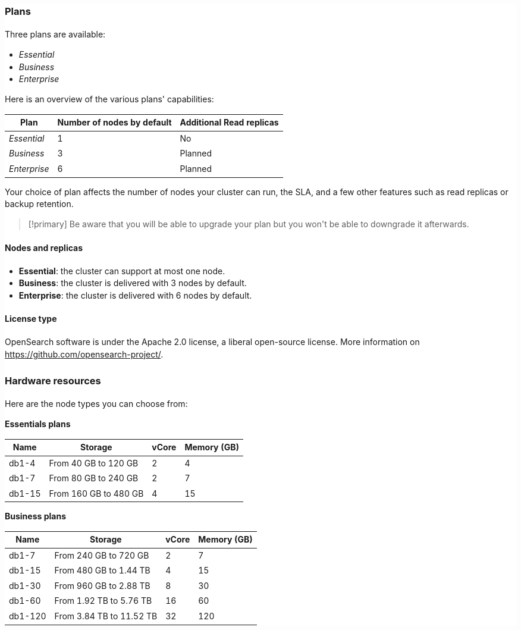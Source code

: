 ### Plans

Three plans are available:

- *Essential*
- *Business*
- *Enterprise*

Here is an overview of the various plans' capabilities:

| Plan         | Number of nodes by default | Additional Read replicas |
| ------------ | -------------------------- | ------------------------ |
| *Essential*  | 1                          | No                       |
| *Business*   | 3                          | Planned                  |
| *Enterprise* | 6                          | Planned                  |

Your choice of plan affects the number of nodes your cluster can run, the SLA, and a few other features such as read replicas or backup retention.

> [!primary]
> Be aware that you will be able to upgrade your plan but you won't be able to downgrade it afterwards.

#### Nodes and replicas

- **Essential**: the cluster can support at most one node.
- **Business**: the cluster is delivered with 3 nodes by default.
- **Enterprise**: the cluster is delivered with 6 nodes by default.

#### License type

OpenSearch software is under the Apache 2.0 license, a liberal open-source license.
More information on <https://github.com/opensearch-project/>.

### Hardware resources

Here are the node types you can choose from:

**Essentials plans**

| Name    | Storage               | vCore | Memory (GB) |
| ------- | ----------------------| ----- | ----------- |
| db1-4   | From 40 GB to 120 GB  | 2     | 4           |
| db1-7   | From 80 GB to 240 GB  | 2     | 7           |
| db1-15  | From 160 GB to 480 GB | 4     | 15          |


**Business plans**

| Name    | Storage                  | vCore | Memory (GB) |
| ------- | ------------------------ | ----- | ----------- |
| db1-7   | From 240 GB to 720 GB    | 2     | 7           |
| db1-15  | From 480 GB to 1.44 TB   | 4     | 15          |
| db1-30  | From 960 GB to 2.88 TB   | 8     | 30          |
| db1-60  | From 1.92 TB to 5.76 TB  | 16    | 60          |
| db1-120 | From 3.84 TB to 11.52 TB | 32    | 120         |
